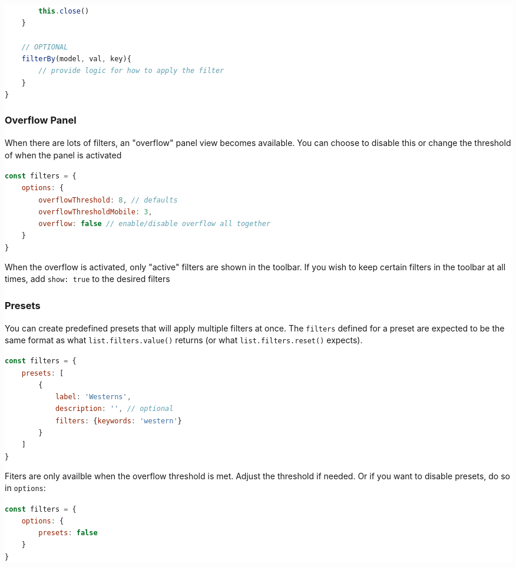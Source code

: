 ```js
        this.close()
    }

    // OPTIONAL
    filterBy(model, val, key){
        // provide logic for how to apply the filter
    }
}
```

### Overflow Panel
When there are lots of filters, an "overflow" panel view becomes available. You can choose to disable this or change the threshold of when the panel is activated

```js
const filters = {
    options: {
        overflowThreshold: 8, // defaults
        overflowThresholdMobile: 3,
        overflow: false // enable/disable overflow all together
    }
}
```

When the overflow is activated, only "active" filters are shown in the toolbar. If you wish to keep certain filters in the toolbar at all times, add `show: true` to the desired filters

### Presets
You can create predefined presets that will apply multiple filters at once. The `filters` defined for a preset are expected to be the same format as what `list.filters.value()` returns (or what `list.filters.reset()` expects).

```js
const filters = {
    presets: [
        {
            label: 'Westerns',
            description: '', // optional
            filters: {keywords: 'western'}
        }
    ]
}
```

Fiters are only availble when the overflow threshold is met. Adjust the threshold if needed. Or if you want to disable presets, do so in `options`:

```js
const filters = {
    options: {
        presets: false
    }
}
```
